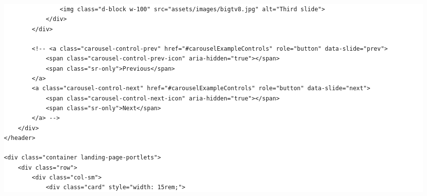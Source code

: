                     <img class="d-block w-100" src="assets/images/bigtv8.jpg" alt="Third slide">
                </div>
            </div>

            <!-- <a class="carousel-control-prev" href="#carouselExampleControls" role="button" data-slide="prev">
                <span class="carousel-control-prev-icon" aria-hidden="true"></span>
                <span class="sr-only">Previous</span>
            </a>
            <a class="carousel-control-next" href="#carouselExampleControls" role="button" data-slide="next">
                <span class="carousel-control-next-icon" aria-hidden="true"></span>
                <span class="sr-only">Next</span>
            </a> -->
        </div>
    </header>

    <div class="container landing-page-portlets">
        <div class="row">
            <div class="col-sm">
                <div class="card" style="width: 15rem;">
